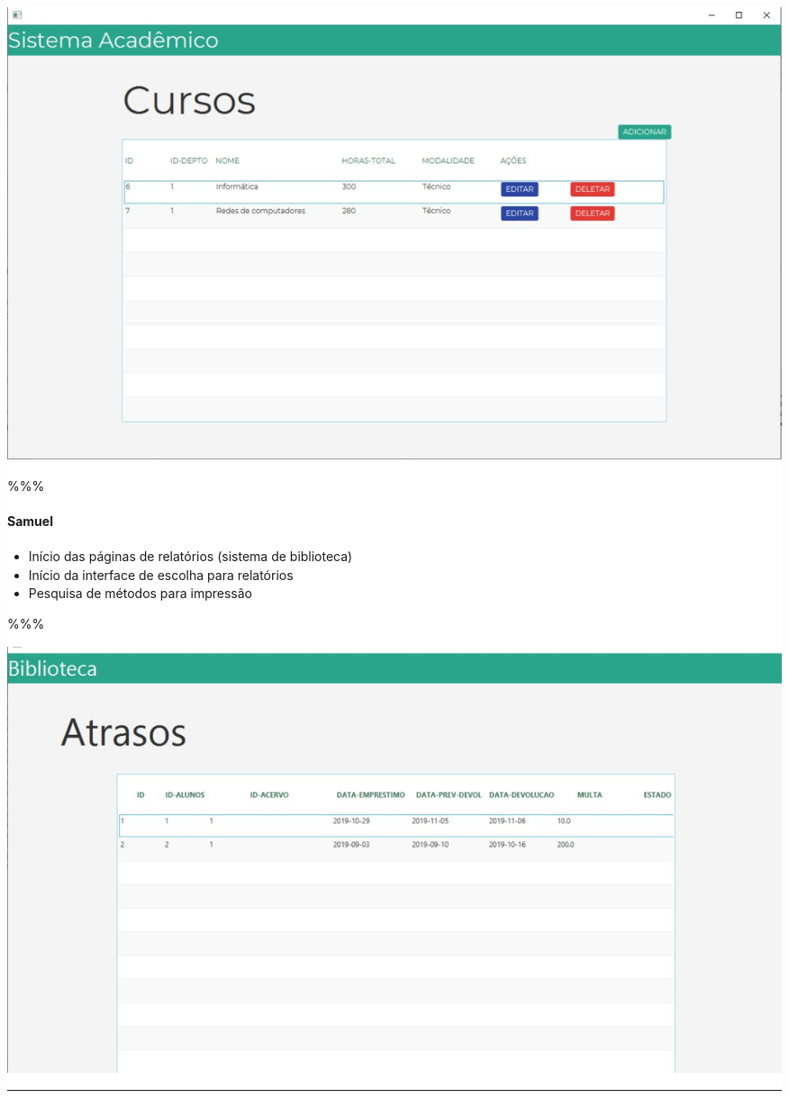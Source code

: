 ![Manutenção de cursos desktop](images/desktop-grupo7.jpeg)

%%%

#### Samuel

- Início das páginas de relatórios (sistema de biblioteca)
- Início da interface de escolha para relatórios
- Pesquisa de métodos para impressão

%%%

![Relatório desktop](images/relatorio-grupo7.jpeg)

---